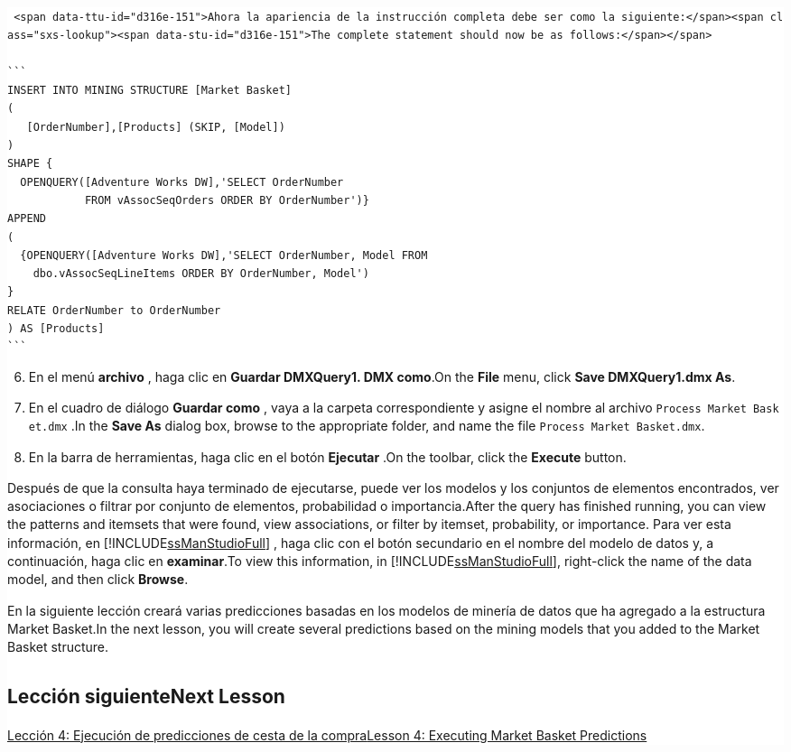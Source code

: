      <span data-ttu-id="d316e-151">Ahora la apariencia de la instrucción completa debe ser como la siguiente:</span><span class="sxs-lookup"><span data-stu-id="d316e-151">The complete statement should now be as follows:</span></span>  
  
    ```  
    INSERT INTO MINING STRUCTURE [Market Basket]  
    (  
       [OrderNumber],[Products] (SKIP, [Model])  
    )  
    SHAPE {  
      OPENQUERY([Adventure Works DW],'SELECT OrderNumber  
                FROM vAssocSeqOrders ORDER BY OrderNumber')}  
    APPEND  
    (   
      {OPENQUERY([Adventure Works DW],'SELECT OrderNumber, Model FROM   
        dbo.vAssocSeqLineItems ORDER BY OrderNumber, Model')  
    }  
    RELATE OrderNumber to OrderNumber   
    ) AS [Products]  
    ```  
  
6.  <span data-ttu-id="d316e-152">En el menú **archivo** , haga clic en **Guardar DMXQuery1. DMX como**.</span><span class="sxs-lookup"><span data-stu-id="d316e-152">On the **File** menu, click **Save DMXQuery1.dmx As**.</span></span>  
  
7.  <span data-ttu-id="d316e-153">En el cuadro de diálogo **Guardar como** , vaya a la carpeta correspondiente y asigne el nombre al archivo `Process Market Basket.dmx` .</span><span class="sxs-lookup"><span data-stu-id="d316e-153">In the **Save As** dialog box, browse to the appropriate folder, and name the file `Process Market Basket.dmx`.</span></span>  
  
8.  <span data-ttu-id="d316e-154">En la barra de herramientas, haga clic en el botón **Ejecutar** .</span><span class="sxs-lookup"><span data-stu-id="d316e-154">On the toolbar, click the **Execute** button.</span></span>  
  
 <span data-ttu-id="d316e-155">Después de que la consulta haya terminado de ejecutarse, puede ver los modelos y los conjuntos de elementos encontrados, ver asociaciones o filtrar por conjunto de elementos, probabilidad o importancia.</span><span class="sxs-lookup"><span data-stu-id="d316e-155">After the query has finished running, you can view the patterns and itemsets that were found, view associations, or filter by itemset, probability, or importance.</span></span> <span data-ttu-id="d316e-156">Para ver esta información, en [!INCLUDE[ssManStudioFull](../includes/ssmanstudiofull-md.md)] , haga clic con el botón secundario en el nombre del modelo de datos y, a continuación, haga clic en **examinar**.</span><span class="sxs-lookup"><span data-stu-id="d316e-156">To view this information, in [!INCLUDE[ssManStudioFull](../includes/ssmanstudiofull-md.md)], right-click the name of the data model, and then click **Browse**.</span></span>  
  
 <span data-ttu-id="d316e-157">En la siguiente lección creará varias predicciones basadas en los modelos de minería de datos que ha agregado a la estructura Market Basket.</span><span class="sxs-lookup"><span data-stu-id="d316e-157">In the next lesson, you will create several predictions based on the mining models that you added to the Market Basket structure.</span></span>  
  
## <a name="next-lesson"></a><span data-ttu-id="d316e-158">Lección siguiente</span><span class="sxs-lookup"><span data-stu-id="d316e-158">Next Lesson</span></span>  
 [<span data-ttu-id="d316e-159">Lección 4: Ejecución de predicciones de cesta de la compra</span><span class="sxs-lookup"><span data-stu-id="d316e-159">Lesson 4: Executing Market Basket Predictions</span></span>](../../2014/tutorials/lesson-4-executing-market-basket-predictions.md)  
  
  
